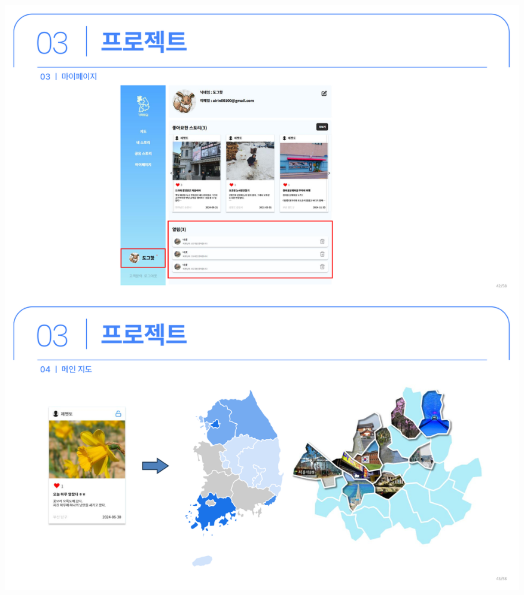 ![](docs/ppt/8d8af627f76c4cb7234fa886822e4d93-42.jpg)
![](docs/ppt/8d8af627f76c4cb7234fa886822e4d93-43.jpg)